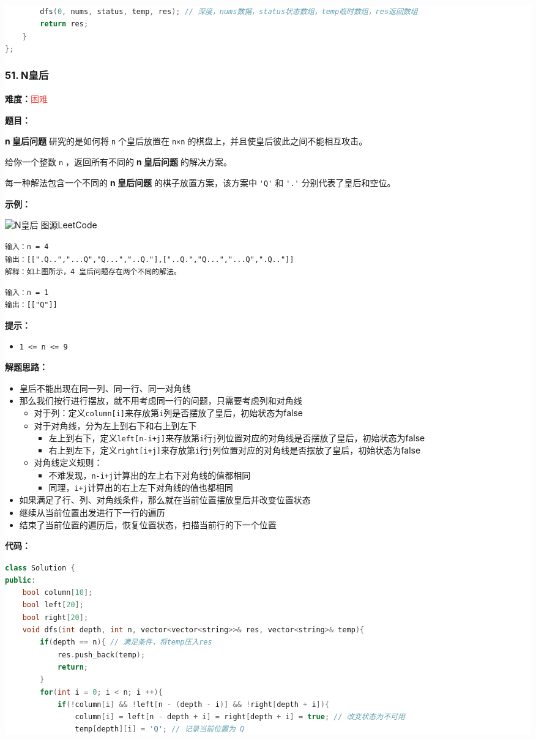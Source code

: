 ```cpp
        dfs(0, nums, status, temp, res); // 深度，nums数据，status状态数组，temp临时数组，res返回数组
        return res;
    }
};
```



### 51. N皇后 <span id="51"></span>

**难度：**<font color=#ef4743>困难</font>

**题目：**

**n 皇后问题** 研究的是如何将 `n` 个皇后放置在 `n×n` 的棋盘上，并且使皇后彼此之间不能相互攻击。

给你一个整数 `n` ，返回所有不同的 **n 皇后问题** 的解决方案。

每一种解法包含一个不同的 **n 皇后问题** 的棋子放置方案，该方案中 `'Q'` 和 `'.'` 分别代表了皇后和空位。

**示例：**

![N皇后 图源LeetCode](https://store.southyang.cn/LeetCode/Backtracking/queens.jpg)

```
输入：n = 4
输出：[[".Q..","...Q","Q...","..Q."],["..Q.","Q...","...Q",".Q.."]]
解释：如上图所示，4 皇后问题存在两个不同的解法。
```

```
输入：n = 1
输出：[["Q"]]
```

**提示：**

- `1 <= n <= 9`

**解题思路：**

- 皇后不能出现在同一列、同一行、同一对角线
- 那么我们按行进行摆放，就不用考虑同一行的问题，只需要考虑列和对角线
  - 对于列：定义`column[i]`来存放第`i`列是否摆放了皇后，初始状态为false
  - 对于对角线，分为左上到右下和右上到左下
    - 左上到右下，定义`left[n-i+j]`来存放第`i`行`j`列位置对应的对角线是否摆放了皇后，初始状态为false
    - 右上到左下，定义`right[i+j]`来存放第`i`行`j`列位置对应的对角线是否摆放了皇后，初始状态为false
  - 对角线定义规则：
    - 不难发现，`n-i+j`计算出的左上右下对角线的值都相同
    - 同理，`i+j`计算出的右上左下对角线的值也都相同
- 如果满足了行、列、对角线条件，那么就在当前位置摆放皇后并改变位置状态
- 继续从当前位置出发进行下一行的遍历
- 结束了当前位置的遍历后，恢复位置状态，扫描当前行的下一个位置

**代码：**

```cpp
class Solution {
public:
    bool column[10];
    bool left[20];
    bool right[20];
    void dfs(int depth, int n, vector<vector<string>>& res, vector<string>& temp){
        if(depth == n){ // 满足条件，将temp压入res
            res.push_back(temp);
            return;
        }
        for(int i = 0; i < n; i ++){
            if(!column[i] && !left[n - (depth - i)] && !right[depth + i]){
                column[i] = left[n - depth + i] = right[depth + i] = true; // 改变状态为不可用
                temp[depth][i] = 'Q'; // 记录当前位置为 Q
```